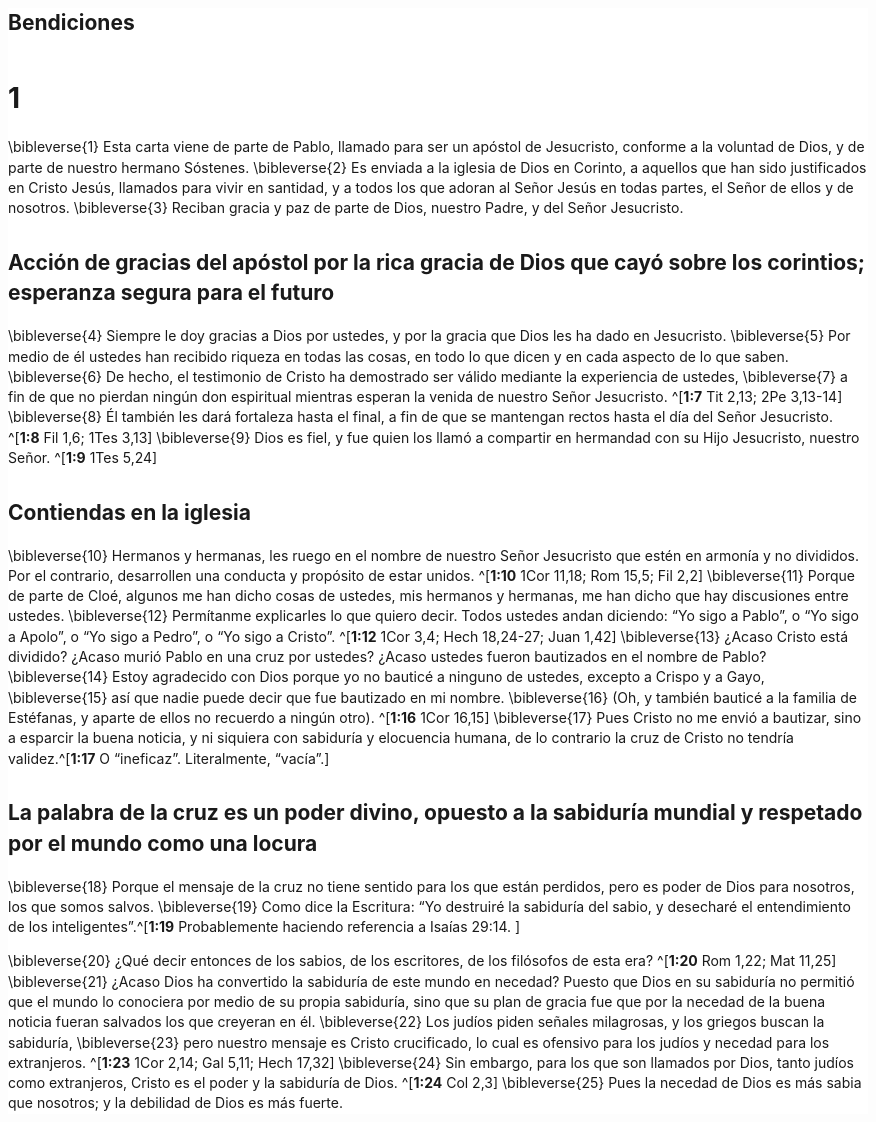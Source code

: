 ## Bendiciones
# 1 
\bibleverse{1} Esta carta viene de parte de Pablo, llamado para ser un apóstol de Jesucristo, conforme a la voluntad de Dios, y de parte de nuestro hermano Sóstenes. \bibleverse{2} Es enviada a la iglesia de Dios en Corinto, a aquellos que han sido justificados en Cristo Jesús, llamados para vivir en santidad, y a todos los que adoran al Señor Jesús en todas partes, el Señor de ellos y de nosotros. \bibleverse{3} Reciban gracia y paz de parte de Dios, nuestro Padre, y del Señor Jesucristo. 

## Acción de gracias del apóstol por la rica gracia de Dios que cayó sobre los corintios; esperanza segura para el futuro
\bibleverse{4} Siempre le doy gracias a Dios por ustedes, y por la gracia que Dios les ha dado en Jesucristo. \bibleverse{5} Por medio de él ustedes han recibido riqueza en todas las cosas, en todo lo que dicen y en cada aspecto de lo que saben. \bibleverse{6} De hecho, el testimonio de Cristo ha demostrado ser válido mediante la experiencia de ustedes, \bibleverse{7} a fin de que no pierdan ningún don espiritual mientras esperan la venida de nuestro Señor Jesucristo. ^[**1:7** Tit 2,13; 2Pe 3,13-14] \bibleverse{8} Él también les dará fortaleza hasta el final, a fin de que se mantengan rectos hasta el día del Señor Jesucristo. ^[**1:8** Fil 1,6; 1Tes 3,13] \bibleverse{9} Dios es fiel, y fue quien los llamó a compartir en hermandad con su Hijo Jesucristo, nuestro Señor. ^[**1:9** 1Tes 5,24] 
  

## Contiendas en la iglesia
\bibleverse{10} Hermanos y hermanas, les ruego en el nombre de nuestro Señor Jesucristo que estén en armonía y no divididos. Por el contrario, desarrollen una conducta y propósito de estar unidos. ^[**1:10** 1Cor 11,18; Rom 15,5; Fil 2,2] \bibleverse{11} Porque de parte de Cloé, algunos me han dicho cosas de ustedes, mis hermanos y hermanas, me han dicho que hay discusiones entre ustedes. \bibleverse{12} Permítanme explicarles lo que quiero decir. Todos ustedes andan diciendo: “Yo sigo a Pablo”, o “Yo sigo a Apolo”, o “Yo sigo a Pedro”, o “Yo sigo a Cristo”. ^[**1:12** 1Cor 3,4; Hech 18,24-27; Juan 1,42] \bibleverse{13} ¿Acaso Cristo está dividido? ¿Acaso murió Pablo en una cruz por ustedes? ¿Acaso ustedes fueron bautizados en el nombre de Pablo? \bibleverse{14} Estoy agradecido con Dios porque yo no bauticé a ninguno de ustedes, excepto a Crispo y a Gayo, \bibleverse{15} así que nadie puede decir que fue bautizado en mi nombre. \bibleverse{16} (Oh, y también bauticé a la familia de Estéfanas, y aparte de ellos no recuerdo a ningún otro). ^[**1:16** 1Cor 16,15] \bibleverse{17} Pues Cristo no me envió a bautizar, sino a esparcir la buena noticia, y ni siquiera con sabiduría y elocuencia humana, de lo contrario la cruz de Cristo no tendría validez.^[**1:17** O “ineficaz”. Literalmente, “vacía”.] 
   

## La palabra de la cruz es un poder divino, opuesto a la sabiduría mundial y respetado por el mundo como una locura
\bibleverse{18} Porque el mensaje de la cruz no tiene sentido para los que están perdidos, pero es poder de Dios para nosotros, los que somos salvos. \bibleverse{19} Como dice la Escritura: “Yo destruiré la sabiduría del sabio, y desecharé el entendimiento de los inteligentes”.^[**1:19** Probablemente haciendo referencia a Isaías 29:14. ] 


\bibleverse{20} ¿Qué decir entonces de los sabios, de los escritores, de los filósofos de esta era? ^[**1:20** Rom 1,22; Mat 11,25] \bibleverse{21} ¿Acaso Dios ha convertido la sabiduría de este mundo en necedad? Puesto que Dios en su sabiduría no permitió que el mundo lo conociera por medio de su propia sabiduría, sino que su plan de gracia fue que por la necedad de la buena noticia fueran salvados los que creyeran en él. \bibleverse{22} Los judíos piden señales milagrosas, y los griegos buscan la sabiduría, \bibleverse{23} pero nuestro mensaje es Cristo crucificado, lo cual es ofensivo para los judíos y necedad para los extranjeros. ^[**1:23** 1Cor 2,14; Gal 5,11; Hech 17,32] \bibleverse{24} Sin embargo, para los que son llamados por Dios, tanto judíos como extranjeros, Cristo es el poder y la sabiduría de Dios. ^[**1:24** Col 2,3] \bibleverse{25} Pues la necedad de Dios es más sabia que nosotros; y la debilidad de Dios es más fuerte. 
  